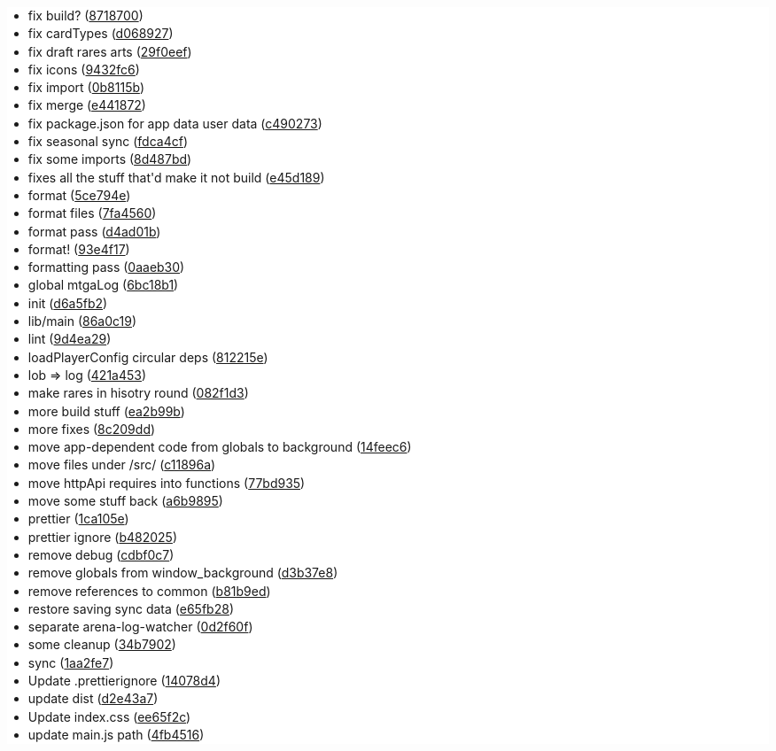 * fix build? ([8718700](https://github.com/Manuel-777/MTG-Arena-Tool/commit/8718700))
* fix cardTypes ([d068927](https://github.com/Manuel-777/MTG-Arena-Tool/commit/d068927))
* fix draft rares arts ([29f0eef](https://github.com/Manuel-777/MTG-Arena-Tool/commit/29f0eef))
* fix icons ([9432fc6](https://github.com/Manuel-777/MTG-Arena-Tool/commit/9432fc6))
* fix import ([0b8115b](https://github.com/Manuel-777/MTG-Arena-Tool/commit/0b8115b))
* fix merge ([e441872](https://github.com/Manuel-777/MTG-Arena-Tool/commit/e441872))
* fix package.json for app data user data ([c490273](https://github.com/Manuel-777/MTG-Arena-Tool/commit/c490273))
* fix seasonal sync ([fdca4cf](https://github.com/Manuel-777/MTG-Arena-Tool/commit/fdca4cf))
* fix some imports ([8d487bd](https://github.com/Manuel-777/MTG-Arena-Tool/commit/8d487bd))
* fixes all the stuff that'd make it not build ([e45d189](https://github.com/Manuel-777/MTG-Arena-Tool/commit/e45d189))
* format ([5ce794e](https://github.com/Manuel-777/MTG-Arena-Tool/commit/5ce794e))
* format files ([7fa4560](https://github.com/Manuel-777/MTG-Arena-Tool/commit/7fa4560))
* format pass ([d4ad01b](https://github.com/Manuel-777/MTG-Arena-Tool/commit/d4ad01b))
* format! ([93e4f17](https://github.com/Manuel-777/MTG-Arena-Tool/commit/93e4f17))
* formatting pass ([0aaeb30](https://github.com/Manuel-777/MTG-Arena-Tool/commit/0aaeb30))
* global mtgaLog ([6bc18b1](https://github.com/Manuel-777/MTG-Arena-Tool/commit/6bc18b1))
* init ([d6a5fb2](https://github.com/Manuel-777/MTG-Arena-Tool/commit/d6a5fb2))
* lib/main ([86a0c19](https://github.com/Manuel-777/MTG-Arena-Tool/commit/86a0c19))
* lint ([9d4ea29](https://github.com/Manuel-777/MTG-Arena-Tool/commit/9d4ea29))
* loadPlayerConfig circular deps ([812215e](https://github.com/Manuel-777/MTG-Arena-Tool/commit/812215e))
* lob => log ([421a453](https://github.com/Manuel-777/MTG-Arena-Tool/commit/421a453))
* make rares in hisotry round ([082f1d3](https://github.com/Manuel-777/MTG-Arena-Tool/commit/082f1d3))
* more build stuff ([ea2b99b](https://github.com/Manuel-777/MTG-Arena-Tool/commit/ea2b99b))
* more fixes ([8c209dd](https://github.com/Manuel-777/MTG-Arena-Tool/commit/8c209dd))
* move app-dependent code from globals to background ([14feec6](https://github.com/Manuel-777/MTG-Arena-Tool/commit/14feec6))
* move files under /src/ ([c11896a](https://github.com/Manuel-777/MTG-Arena-Tool/commit/c11896a))
* move httpApi requires into functions ([77bd935](https://github.com/Manuel-777/MTG-Arena-Tool/commit/77bd935))
* move some stuff back ([a6b9895](https://github.com/Manuel-777/MTG-Arena-Tool/commit/a6b9895))
* prettier ([1ca105e](https://github.com/Manuel-777/MTG-Arena-Tool/commit/1ca105e))
* prettier ignore ([b482025](https://github.com/Manuel-777/MTG-Arena-Tool/commit/b482025))
* remove debug ([cdbf0c7](https://github.com/Manuel-777/MTG-Arena-Tool/commit/cdbf0c7))
* remove globals from window_background ([d3b37e8](https://github.com/Manuel-777/MTG-Arena-Tool/commit/d3b37e8))
* remove references to common ([b81b9ed](https://github.com/Manuel-777/MTG-Arena-Tool/commit/b81b9ed))
* restore saving sync data ([e65fb28](https://github.com/Manuel-777/MTG-Arena-Tool/commit/e65fb28))
* separate arena-log-watcher ([0d2f60f](https://github.com/Manuel-777/MTG-Arena-Tool/commit/0d2f60f))
* some cleanup ([34b7902](https://github.com/Manuel-777/MTG-Arena-Tool/commit/34b7902))
* sync ([1aa2fe7](https://github.com/Manuel-777/MTG-Arena-Tool/commit/1aa2fe7))
* Update .prettierignore ([14078d4](https://github.com/Manuel-777/MTG-Arena-Tool/commit/14078d4))
* update dist ([d2e43a7](https://github.com/Manuel-777/MTG-Arena-Tool/commit/d2e43a7))
* Update index.css ([ee65f2c](https://github.com/Manuel-777/MTG-Arena-Tool/commit/ee65f2c))
* update main.js path ([4fb4516](https://github.com/Manuel-777/MTG-Arena-Tool/commit/4fb4516))

